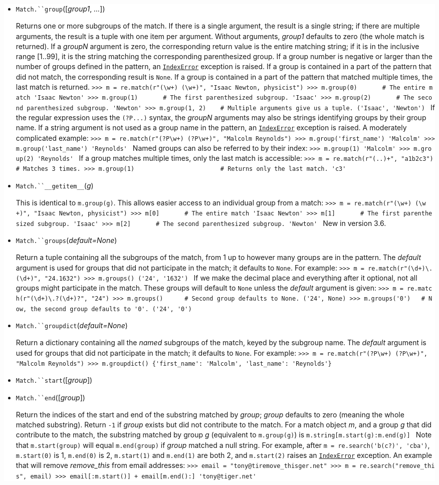 - `Match.``group`([*group1*, *...*]) 

  Returns one or more subgroups of the match. If there is a single argument,  the result is a single string; if there are multiple arguments, the result is a  tuple with one item per argument. Without arguments, *group1* defaults to  zero (the whole match is returned). If a *groupN* argument is zero, the  corresponding return value is the entire matching string; if it is in the  inclusive range [1..99], it is the string matching the corresponding  parenthesized group. If a group number is negative or larger than the number of  groups defined in the pattern, an [`IndexError`](exceptions.html#IndexError) exception is raised. If a group is  contained in a part of the pattern that did not match, the corresponding result  is `None`. If a group is contained in a part of the pattern  that matched multiple times, the last match is returned. `>>> m = re.match(r"(\w+) (\w+)", "Isaac Newton, physicist") >>> m.group(0)       # The entire match 'Isaac Newton' >>> m.group(1)       # The first parenthesized subgroup. 'Isaac' >>> m.group(2)       # The second parenthesized subgroup. 'Newton' >>> m.group(1, 2)    # Multiple arguments give us a tuple. ('Isaac', 'Newton') ` If the regular expression uses the `(?P...)` syntax, the *groupN*  arguments may also be strings identifying groups by their group name. If a  string argument is not used as a group name in the pattern, an [`IndexError`](exceptions.html#IndexError) exception is raised. A moderately complicated example: `>>> m = re.match(r"(?P\w+) (?P\w+)", "Malcolm Reynolds") >>> m.group('first_name') 'Malcolm' >>> m.group('last_name') 'Reynolds' ` Named groups can also be referred to by their index: `>>> m.group(1) 'Malcolm' >>> m.group(2) 'Reynolds' ` If a group matches multiple times, only the last match is accessible: `>>> m = re.match(r"(..)+", "a1b2c3")  # Matches 3 times. >>> m.group(1)                        # Returns only the last match. 'c3' `

- `Match.``__getitem__`(*g*) 

  This is identical to `m.group(g)`. This allows easier access to an individual  group from a match: `>>> m = re.match(r"(\w+) (\w+)", "Isaac Newton, physicist") >>> m[0]       # The entire match 'Isaac Newton' >>> m[1]       # The first parenthesized subgroup. 'Isaac' >>> m[2]       # The second parenthesized subgroup. 'Newton' ` New in version  3.6.

- `Match.``groups`(*default=None*) 

  Return a tuple containing all the subgroups of the match, from 1 up to  however many groups are in the pattern. The *default* argument is used  for groups that did not participate in the match; it defaults to `None`. For example: `>>> m = re.match(r"(\d+)\.(\d+)", "24.1632") >>> m.groups() ('24', '1632') ` If we make the decimal place and everything after it optional, not all groups  might participate in the match. These groups will default to `None` unless  the *default* argument is given: `>>> m = re.match(r"(\d+)\.?(\d+)?", "24") >>> m.groups()      # Second group defaults to None. ('24', None) >>> m.groups('0')   # Now, the second group defaults to '0'. ('24', '0') `

- `Match.``groupdict`(*default=None*) 

  Return a dictionary containing all the *named* subgroups of the match,  keyed by the subgroup name. The *default* argument is used for groups  that did not participate in the match; it defaults to `None`. For  example: `>>> m = re.match(r"(?P\w+) (?P\w+)", "Malcolm Reynolds") >>> m.groupdict() {'first_name': 'Malcolm', 'last_name': 'Reynolds'} `

- `Match.``start`([*group*]) 

- `Match.``end`([*group*]) 

  Return the indices of the start and end of the substring matched by  *group*; *group* defaults to zero (meaning the whole matched  substring). Return `-1` if *group* exists but did not contribute to  the match. For a match object *m*, and a group *g* that did  contribute to the match, the substring matched by group *g* (equivalent  to `m.group(g)`) is `m.string[m.start(g):m.end(g)] ` Note that `m.start(group)` will equal `m.end(group)`  if *group* matched a null string. For example, after `m = re.search('b(c?)', 'cba')`, `m.start(0)` is 1, `m.end(0)` is  2, `m.start(1)` and `m.end(1)` are  both 2, and `m.start(2)` raises an [`IndexError`](exceptions.html#IndexError) exception. An example that will remove *remove_this* from email addresses: `>>> email = "tony@tiremove_thisger.net" >>> m = re.search("remove_this", email) >>> email[:m.start()] + email[m.end():] 'tony@tiger.net' `
